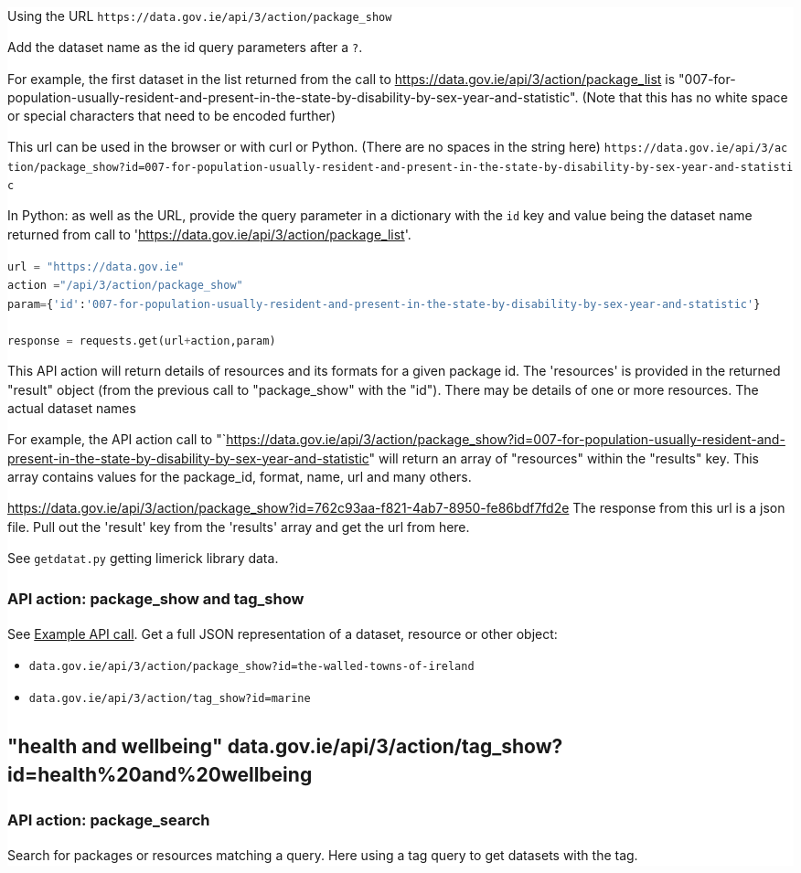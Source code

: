 Using the URL `https://data.gov.ie/api/3/action/package_show`

Add the dataset name as the id query parameters after a `?`.

For example, the first dataset in the list returned from the call to https://data.gov.ie/api/3/action/package_list is "007-for-population-usually-resident-and-present-in-the-state-by-disability-by-sex-year-and-statistic".
(Note that this has no white space or special characters that need to be encoded further)


This url can be used in the browser or with curl or Python. (There are no spaces in the string here)
`https://data.gov.ie/api/3/action/package_show?id=007-for-population-usually-resident-and-present-in-the-state-by-disability-by-sex-year-and-statistic`


In Python: as well as the URL, provide the query parameter in a dictionary with the `id` key and value being the dataset name returned from call to 'https://data.gov.ie/api/3/action/package_list'.

```python
url = "https://data.gov.ie"
action ="/api/3/action/package_show"
param={'id':'007-for-population-usually-resident-and-present-in-the-state-by-disability-by-sex-year-and-statistic'}

response = requests.get(url+action,param) 
```
This API action will return details of resources and its formats for a given package id.
The 'resources' is provided in the returned "result" object (from the previous call to "package_show" with the "id").  There may be details of one or more resources. The actual dataset names

For example, the API action call to "`https://data.gov.ie/api/3/action/package_show?id=007-for-population-usually-resident-and-present-in-the-state-by-disability-by-sex-year-and-statistic" will return an array of "resources" within the "results" key. This array contains values for the package_id, format, name, url and many others.

https://data.gov.ie/api/3/action/package_show?id=762c93aa-f821-4ab7-8950-fe86bdf7fd2e
The response from this url is a json file. Pull out the 'result' key from the 'results' array and get the url from here.

See `getdatat.py` getting limerick library data.


### API action: package_show  and tag_show

See [Example API call](https://data.gov.ie/pages/developers).
Get a full JSON representation of a dataset, resource or other object:

- `data.gov.ie/api/3/action/package_show?id=the-walled-towns-of-ireland`

- `data.gov.ie/api/3/action/tag_show?id=marine`

"health and wellbeing"
data.gov.ie/api/3/action/tag_show?id=health%20and%20wellbeing
---
### API action: package_search

Search for packages or resources matching a query. Here using a tag query to get datasets with the tag.
